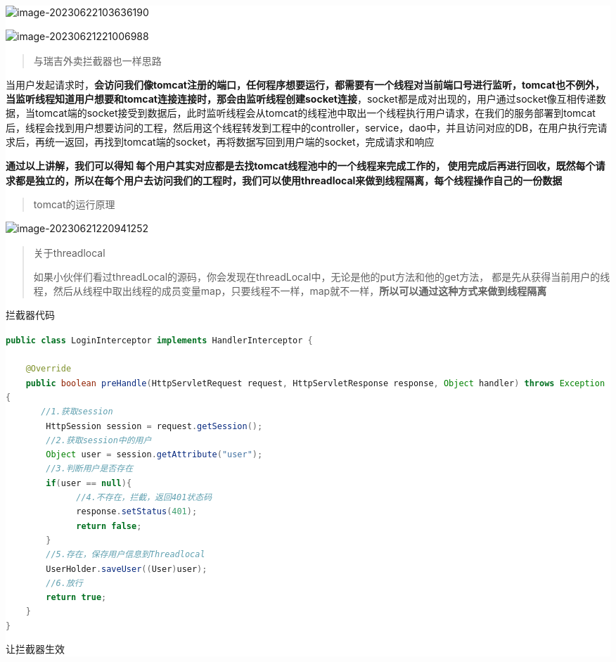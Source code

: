![image-20230622103636190](https://typora-1309665611.cos.ap-nanjing.myqcloud.com/typora/image-20230622103636190.png)

![image-20230621221006988](https://typora-1309665611.cos.ap-nanjing.myqcloud.com/typora/image-20230621221006988.png)

>与瑞吉外卖拦截器也一样思路
>
>





当用户发起请求时，**会访问我们像tomcat注册的端口，任何程序想要运行，都需要有一个线程对当前端口号进行监听，tomcat也不例外，当监听线程知道用户想要和tomcat连接连接时，那会由监听线程创建socket连接**，socket都是成对出现的，用户通过socket像互相传递数据，当tomcat端的socket接受到数据后，此时监听线程会从tomcat的线程池中取出一个线程执行用户请求，在我们的服务部署到tomcat后，线程会找到用户想要访问的工程，然后用这个线程转发到工程中的controller，service，dao中，并且访问对应的DB，在用户执行完请求后，再统一返回，再找到tomcat端的socket，再将数据写回到用户端的socket，完成请求和响应

**通过以上讲解，我们可以得知 每个用户其实对应都是去找tomcat线程池中的一个线程来完成工作的， 使用完成后再进行回收，既然每个请求都是独立的，所以在每个用户去访问我们的工程时，我们可以使用threadlocal来做到线程隔离，每个线程操作自己的一份数据**

>tomcat的运行原理

![image-20230621220941252](https://typora-1309665611.cos.ap-nanjing.myqcloud.com/typora/image-20230621220941252.png)

> 关于threadlocal
>
> 如果小伙伴们看过threadLocal的源码，你会发现在threadLocal中，无论是他的put方法和他的get方法， 都是先从获得当前用户的线程，然后从线程中取出线程的成员变量map，只要线程不一样，map就不一样，**所以可以通过这种方式来做到线程隔离**

拦截器代码

```Java
public class LoginInterceptor implements HandlerInterceptor {

    @Override
    public boolean preHandle(HttpServletRequest request, HttpServletResponse response, Object handler) throws Exception {
       //1.获取session
        HttpSession session = request.getSession();
        //2.获取session中的用户
        Object user = session.getAttribute("user");
        //3.判断用户是否存在
        if(user == null){
              //4.不存在，拦截，返回401状态码
              response.setStatus(401);
              return false;
        }
        //5.存在，保存用户信息到Threadlocal
        UserHolder.saveUser((User)user);
        //6.放行
        return true;
    }
}
```

让拦截器生效
